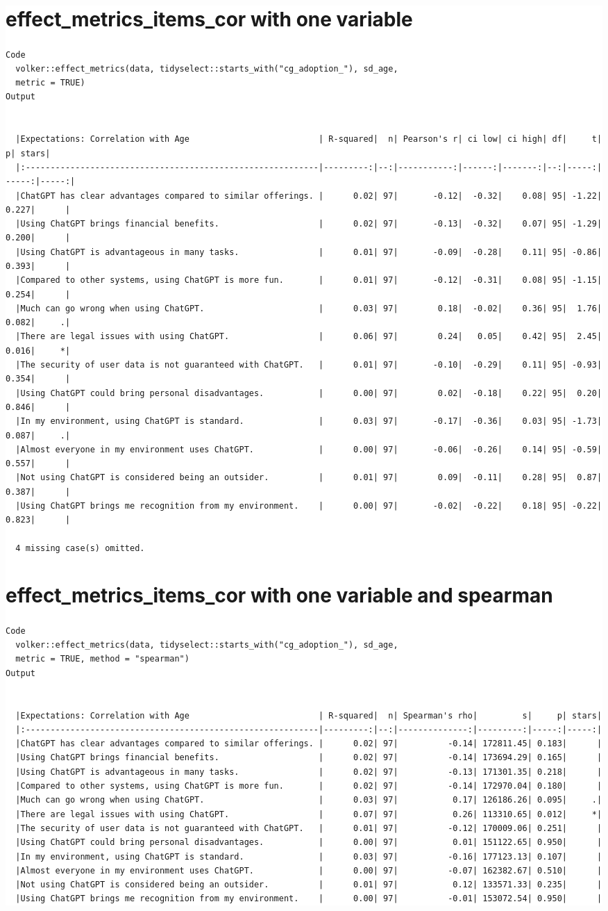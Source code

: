 # effect_metrics_items_cor with one variable

    Code
      volker::effect_metrics(data, tidyselect::starts_with("cg_adoption_"), sd_age,
      metric = TRUE)
    Output
      
      
      |Expectations: Correlation with Age                          | R-squared|  n| Pearson's r| ci low| ci high| df|     t|     p| stars|
      |:-----------------------------------------------------------|---------:|--:|-----------:|------:|-------:|--:|-----:|-----:|-----:|
      |ChatGPT has clear advantages compared to similar offerings. |      0.02| 97|       -0.12|  -0.32|    0.08| 95| -1.22| 0.227|      |
      |Using ChatGPT brings financial benefits.                    |      0.02| 97|       -0.13|  -0.32|    0.07| 95| -1.29| 0.200|      |
      |Using ChatGPT is advantageous in many tasks.                |      0.01| 97|       -0.09|  -0.28|    0.11| 95| -0.86| 0.393|      |
      |Compared to other systems, using ChatGPT is more fun.       |      0.01| 97|       -0.12|  -0.31|    0.08| 95| -1.15| 0.254|      |
      |Much can go wrong when using ChatGPT.                       |      0.03| 97|        0.18|  -0.02|    0.36| 95|  1.76| 0.082|     .|
      |There are legal issues with using ChatGPT.                  |      0.06| 97|        0.24|   0.05|    0.42| 95|  2.45| 0.016|     *|
      |The security of user data is not guaranteed with ChatGPT.   |      0.01| 97|       -0.10|  -0.29|    0.11| 95| -0.93| 0.354|      |
      |Using ChatGPT could bring personal disadvantages.           |      0.00| 97|        0.02|  -0.18|    0.22| 95|  0.20| 0.846|      |
      |In my environment, using ChatGPT is standard.               |      0.03| 97|       -0.17|  -0.36|    0.03| 95| -1.73| 0.087|     .|
      |Almost everyone in my environment uses ChatGPT.             |      0.00| 97|       -0.06|  -0.26|    0.14| 95| -0.59| 0.557|      |
      |Not using ChatGPT is considered being an outsider.          |      0.01| 97|        0.09|  -0.11|    0.28| 95|  0.87| 0.387|      |
      |Using ChatGPT brings me recognition from my environment.    |      0.00| 97|       -0.02|  -0.22|    0.18| 95| -0.22| 0.823|      |
      
      4 missing case(s) omitted.
      

# effect_metrics_items_cor with one variable and spearman

    Code
      volker::effect_metrics(data, tidyselect::starts_with("cg_adoption_"), sd_age,
      metric = TRUE, method = "spearman")
    Output
      
      
      |Expectations: Correlation with Age                          | R-squared|  n| Spearman's rho|         s|     p| stars|
      |:-----------------------------------------------------------|---------:|--:|--------------:|---------:|-----:|-----:|
      |ChatGPT has clear advantages compared to similar offerings. |      0.02| 97|          -0.14| 172811.45| 0.183|      |
      |Using ChatGPT brings financial benefits.                    |      0.02| 97|          -0.14| 173694.29| 0.165|      |
      |Using ChatGPT is advantageous in many tasks.                |      0.02| 97|          -0.13| 171301.35| 0.218|      |
      |Compared to other systems, using ChatGPT is more fun.       |      0.02| 97|          -0.14| 172970.04| 0.180|      |
      |Much can go wrong when using ChatGPT.                       |      0.03| 97|           0.17| 126186.26| 0.095|     .|
      |There are legal issues with using ChatGPT.                  |      0.07| 97|           0.26| 113310.65| 0.012|     *|
      |The security of user data is not guaranteed with ChatGPT.   |      0.01| 97|          -0.12| 170009.06| 0.251|      |
      |Using ChatGPT could bring personal disadvantages.           |      0.00| 97|           0.01| 151122.65| 0.950|      |
      |In my environment, using ChatGPT is standard.               |      0.03| 97|          -0.16| 177123.13| 0.107|      |
      |Almost everyone in my environment uses ChatGPT.             |      0.00| 97|          -0.07| 162382.67| 0.510|      |
      |Not using ChatGPT is considered being an outsider.          |      0.01| 97|           0.12| 133571.33| 0.235|      |
      |Using ChatGPT brings me recognition from my environment.    |      0.00| 97|          -0.01| 153072.54| 0.950|      |